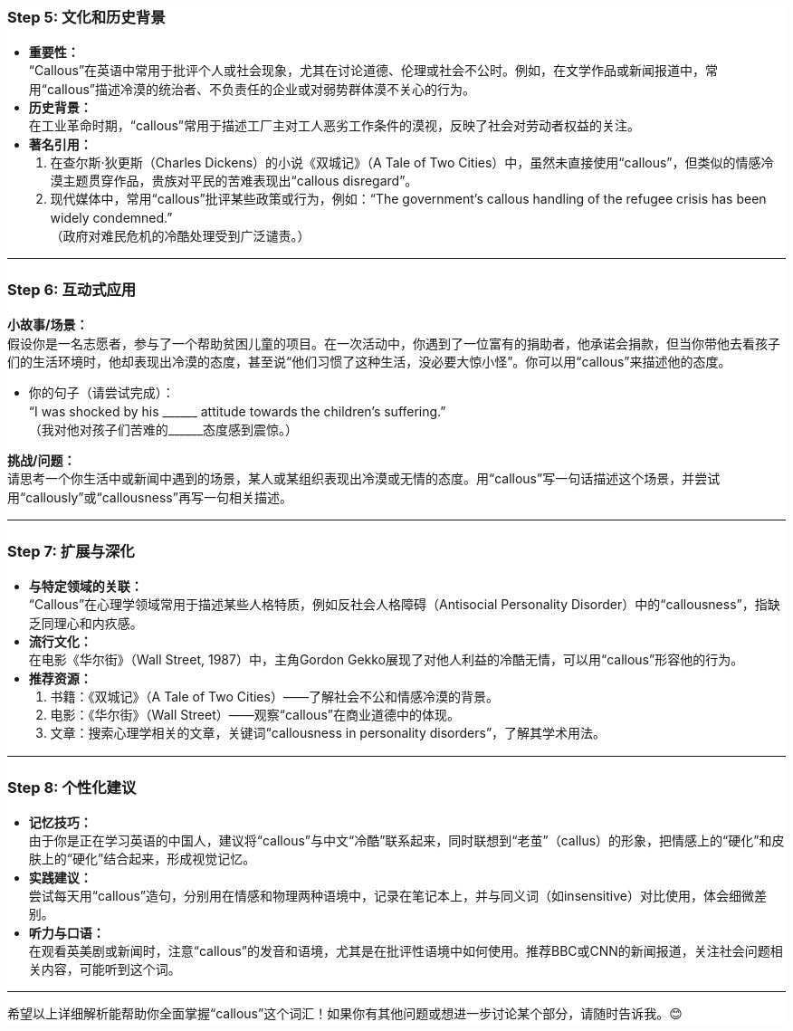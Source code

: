 ### Step 5: 文化和历史背景

- **重要性：**  
  “Callous”在英语中常用于批评个人或社会现象，尤其在讨论道德、伦理或社会不公时。例如，在文学作品或新闻报道中，常用“callous”描述冷漠的统治者、不负责任的企业或对弱势群体漠不关心的行为。  
- **历史背景：**  
  在工业革命时期，“callous”常用于描述工厂主对工人恶劣工作条件的漠视，反映了社会对劳动者权益的关注。  
- **著名引用：**  
  1. 在查尔斯·狄更斯（Charles Dickens）的小说《双城记》（A Tale of Two Cities）中，虽然未直接使用“callous”，但类似的情感冷漠主题贯穿作品，贵族对平民的苦难表现出“callous disregard”。  
  2. 现代媒体中，常用“callous”批评某些政策或行为，例如：“The government’s callous handling of the refugee crisis has been widely condemned.”  
  （政府对难民危机的冷酷处理受到广泛谴责。）

---

### Step 6: 互动式应用

**小故事/场景：**  
假设你是一名志愿者，参与了一个帮助贫困儿童的项目。在一次活动中，你遇到了一位富有的捐助者，他承诺会捐款，但当你带他去看孩子们的生活环境时，他却表现出冷漠的态度，甚至说“他们习惯了这种生活，没必要大惊小怪”。你可以用“callous”来描述他的态度。  
- 你的句子（请尝试完成）：  
  “I was shocked by his ______ attitude towards the children’s suffering.”  
  （我对他对孩子们苦难的______态度感到震惊。）

**挑战/问题：**  
请思考一个你生活中或新闻中遇到的场景，某人或某组织表现出冷漠或无情的态度。用“callous”写一句话描述这个场景，并尝试用“callously”或“callousness”再写一句相关描述。

---

### Step 7: 扩展与深化

- **与特定领域的关联：**  
  “Callous”在心理学领域常用于描述某些人格特质，例如反社会人格障碍（Antisocial Personality Disorder）中的“callousness”，指缺乏同理心和内疚感。  
- **流行文化：**  
  在电影《华尔街》（Wall Street, 1987）中，主角Gordon Gekko展现了对他人利益的冷酷无情，可以用“callous”形容他的行为。  
- **推荐资源：**  
  1. 书籍：《双城记》（A Tale of Two Cities）——了解社会不公和情感冷漠的背景。  
  2. 电影：《华尔街》（Wall Street）——观察“callous”在商业道德中的体现。  
  3. 文章：搜索心理学相关的文章，关键词“callousness in personality disorders”，了解其学术用法。

---

### Step 8: 个性化建议

- **记忆技巧：**  
  由于你是正在学习英语的中国人，建议将“callous”与中文“冷酷”联系起来，同时联想到“老茧”（callus）的形象，把情感上的“硬化”和皮肤上的“硬化”结合起来，形成视觉记忆。  
- **实践建议：**  
  尝试每天用“callous”造句，分别用在情感和物理两种语境中，记录在笔记本上，并与同义词（如insensitive）对比使用，体会细微差别。  
- **听力与口语：**  
  在观看英美剧或新闻时，注意“callous”的发音和语境，尤其是在批评性语境中如何使用。推荐BBC或CNN的新闻报道，关注社会问题相关内容，可能听到这个词。

---

希望以上详细解析能帮助你全面掌握“callous”这个词汇！如果你有其他问题或想进一步讨论某个部分，请随时告诉我。😊